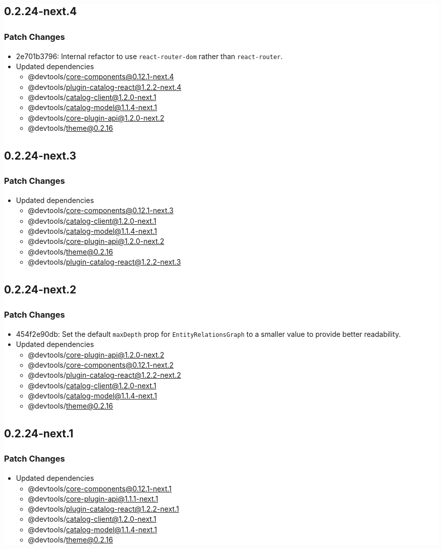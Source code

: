 ## 0.2.24-next.4

### Patch Changes

- 2e701b3796: Internal refactor to use `react-router-dom` rather than `react-router`.
- Updated dependencies
  - @devtools/core-components@0.12.1-next.4
  - @devtools/plugin-catalog-react@1.2.2-next.4
  - @devtools/catalog-client@1.2.0-next.1
  - @devtools/catalog-model@1.1.4-next.1
  - @devtools/core-plugin-api@1.2.0-next.2
  - @devtools/theme@0.2.16

## 0.2.24-next.3

### Patch Changes

- Updated dependencies
  - @devtools/core-components@0.12.1-next.3
  - @devtools/catalog-client@1.2.0-next.1
  - @devtools/catalog-model@1.1.4-next.1
  - @devtools/core-plugin-api@1.2.0-next.2
  - @devtools/theme@0.2.16
  - @devtools/plugin-catalog-react@1.2.2-next.3

## 0.2.24-next.2

### Patch Changes

- 454f2e90db: Set the default `maxDepth` prop for `EntityRelationsGraph` to a smaller value to provide better readability.
- Updated dependencies
  - @devtools/core-plugin-api@1.2.0-next.2
  - @devtools/core-components@0.12.1-next.2
  - @devtools/plugin-catalog-react@1.2.2-next.2
  - @devtools/catalog-client@1.2.0-next.1
  - @devtools/catalog-model@1.1.4-next.1
  - @devtools/theme@0.2.16

## 0.2.24-next.1

### Patch Changes

- Updated dependencies
  - @devtools/core-components@0.12.1-next.1
  - @devtools/core-plugin-api@1.1.1-next.1
  - @devtools/plugin-catalog-react@1.2.2-next.1
  - @devtools/catalog-client@1.2.0-next.1
  - @devtools/catalog-model@1.1.4-next.1
  - @devtools/theme@0.2.16
